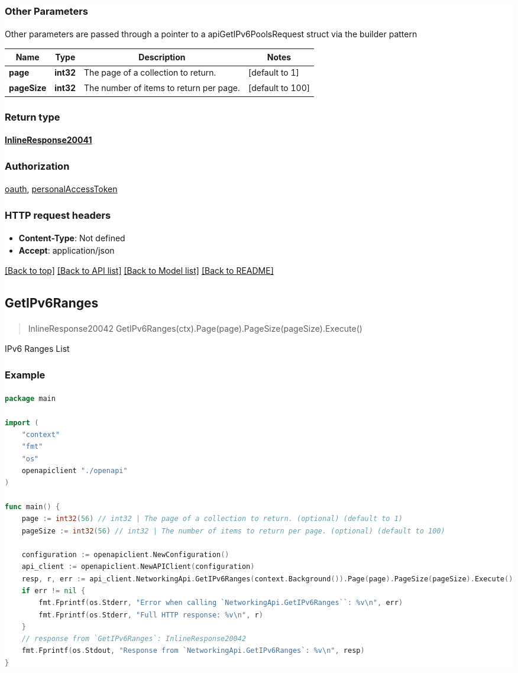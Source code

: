 

### Other Parameters

Other parameters are passed through a pointer to a apiGetIPv6PoolsRequest struct via the builder pattern


Name | Type | Description  | Notes
------------- | ------------- | ------------- | -------------
 **page** | **int32** | The page of a collection to return. | [default to 1]
 **pageSize** | **int32** | The number of items to return per page. | [default to 100]

### Return type

[**InlineResponse20041**](InlineResponse20041.md)

### Authorization

[oauth](../README.md#oauth), [personalAccessToken](../README.md#personalAccessToken)

### HTTP request headers

- **Content-Type**: Not defined
- **Accept**: application/json

[[Back to top]](#) [[Back to API list]](../README.md#documentation-for-api-endpoints)
[[Back to Model list]](../README.md#documentation-for-models)
[[Back to README]](../README.md)


## GetIPv6Ranges

> InlineResponse20042 GetIPv6Ranges(ctx).Page(page).PageSize(pageSize).Execute()

IPv6 Ranges List



### Example

```go
package main

import (
    "context"
    "fmt"
    "os"
    openapiclient "./openapi"
)

func main() {
    page := int32(56) // int32 | The page of a collection to return. (optional) (default to 1)
    pageSize := int32(56) // int32 | The number of items to return per page. (optional) (default to 100)

    configuration := openapiclient.NewConfiguration()
    api_client := openapiclient.NewAPIClient(configuration)
    resp, r, err := api_client.NetworkingApi.GetIPv6Ranges(context.Background()).Page(page).PageSize(pageSize).Execute()
    if err != nil {
        fmt.Fprintf(os.Stderr, "Error when calling `NetworkingApi.GetIPv6Ranges``: %v\n", err)
        fmt.Fprintf(os.Stderr, "Full HTTP response: %v\n", r)
    }
    // response from `GetIPv6Ranges`: InlineResponse20042
    fmt.Fprintf(os.Stdout, "Response from `NetworkingApi.GetIPv6Ranges`: %v\n", resp)
}
```

